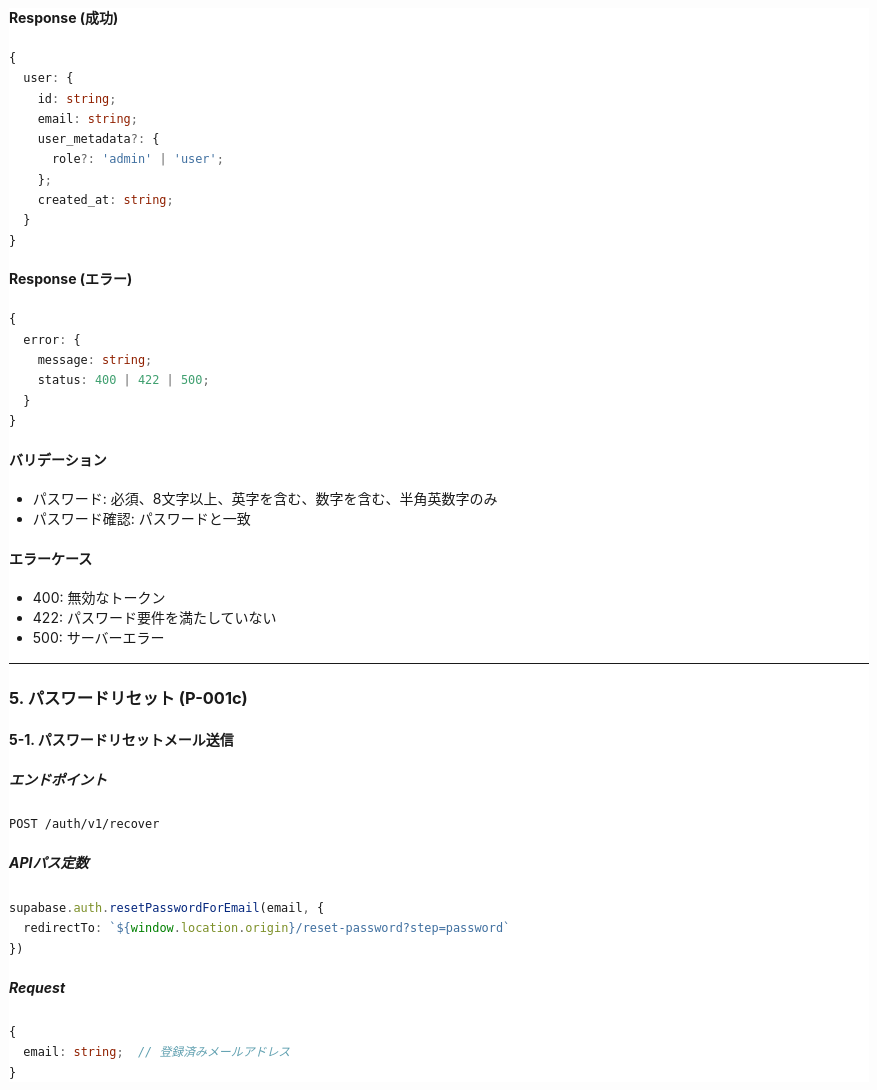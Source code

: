 #### Response (成功)
```typescript
{
  user: {
    id: string;
    email: string;
    user_metadata?: {
      role?: 'admin' | 'user';
    };
    created_at: string;
  }
}
```

#### Response (エラー)
```typescript
{
  error: {
    message: string;
    status: 400 | 422 | 500;
  }
}
```

#### バリデーション
- パスワード: 必須、8文字以上、英字を含む、数字を含む、半角英数字のみ
- パスワード確認: パスワードと一致

#### エラーケース
- 400: 無効なトークン
- 422: パスワード要件を満たしていない
- 500: サーバーエラー

---

### 5. パスワードリセット (P-001c)

#### 5-1. パスワードリセットメール送信

##### エンドポイント
```
POST /auth/v1/recover
```

##### APIパス定数
```typescript
supabase.auth.resetPasswordForEmail(email, {
  redirectTo: `${window.location.origin}/reset-password?step=password`
})
```

##### Request
```typescript
{
  email: string;  // 登録済みメールアドレス
}
```
